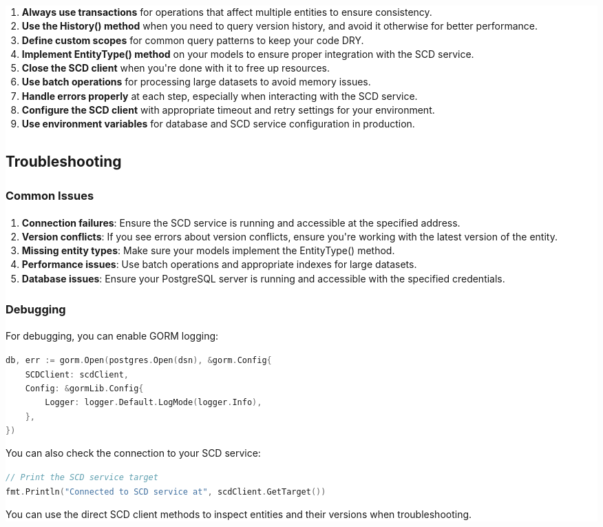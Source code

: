 1. **Always use transactions** for operations that affect multiple entities to ensure consistency.
2. **Use the History() method** when you need to query version history, and avoid it otherwise for better performance.
3. **Define custom scopes** for common query patterns to keep your code DRY.
4. **Implement EntityType() method** on your models to ensure proper integration with the SCD service.
5. **Close the SCD client** when you're done with it to free up resources.
6. **Use batch operations** for processing large datasets to avoid memory issues.
7. **Handle errors properly** at each step, especially when interacting with the SCD service.
8. **Configure the SCD client** with appropriate timeout and retry settings for your environment.
9. **Use environment variables** for database and SCD service configuration in production.

## Troubleshooting

### Common Issues

1. **Connection failures**: Ensure the SCD service is running and accessible at the specified address.
2. **Version conflicts**: If you see errors about version conflicts, ensure you're working with the latest version of the entity.
3. **Missing entity types**: Make sure your models implement the EntityType() method.
4. **Performance issues**: Use batch operations and appropriate indexes for large datasets.
5. **Database issues**: Ensure your PostgreSQL server is running and accessible with the specified credentials.

### Debugging

For debugging, you can enable GORM logging:

```go
db, err := gorm.Open(postgres.Open(dsn), &gorm.Config{
    SCDClient: scdClient,
    Config: &gormLib.Config{
        Logger: logger.Default.LogMode(logger.Info),
    },
})
```

You can also check the connection to your SCD service:

```go
// Print the SCD service target
fmt.Println("Connected to SCD service at", scdClient.GetTarget())
```

You can use the direct SCD client methods to inspect entities and their versions when troubleshooting.

